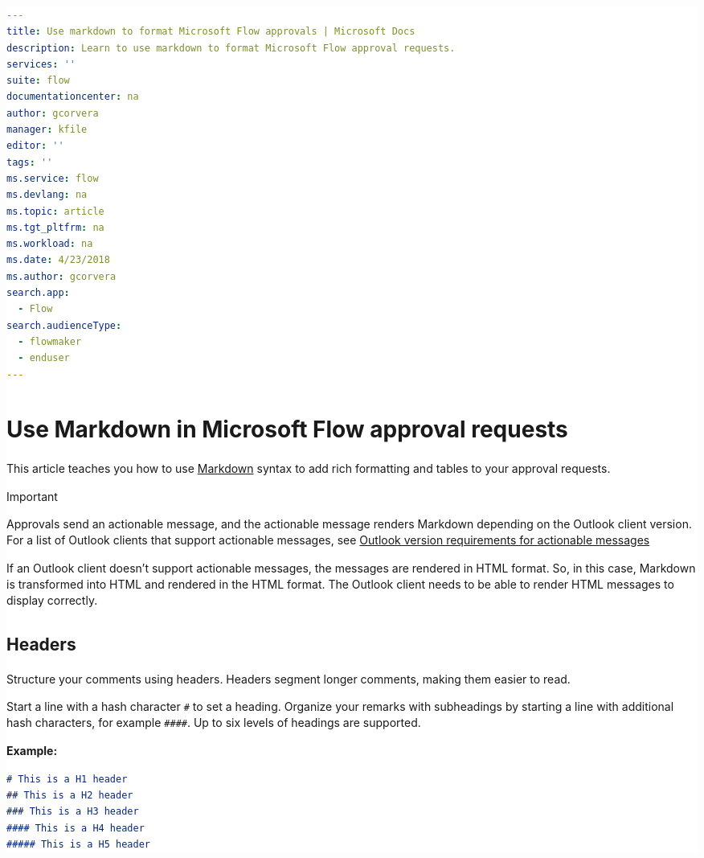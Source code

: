 ```yaml
---
title: Use markdown to format Microsoft Flow approvals | Microsoft Docs
description: Learn to use markdown to format Microsoft Flow approval requests.
services: ''
suite: flow
documentationcenter: na
author: gcorvera
manager: kfile
editor: ''
tags: ''
ms.service: flow
ms.devlang: na
ms.topic: article
ms.tgt_pltfrm: na
ms.workload: na
ms.date: 4/23/2018
ms.author: gcorvera
search.app: 
  - Flow
search.audienceType: 
  - flowmaker
  - enduser
---
```


# Use Markdown in Microsoft Flow approval requests

This article teaches you how to use [Markdown](https://en.wikipedia.org/wiki/Markdown) syntax to add rich formatting and tables to your approval requests.

> [!IMPORTANT]
> Approvals send an actionable message, and the actionable message renders Markdown depending on the Outlook client version. For a list of Outlook clients that support actionable messages, see [Outlook version requirements for actionable messages](https://docs.microsoft.com/outlook/actionable-messages/#outlook-version-requirements-for-actionable-messages)
> 
> If an Outlook client doesn’t support actionable messages, the messages are rendered in HTML format. So, in this case, Markdown is transformed into HTML and rendered in the HTML format. The Outlook client needs to be able to render HTML messages to display correctly.

## Headers

Structure your comments using headers. Headers segment longer comments, making them easier to read.

Start a line with a hash character `#` to set a heading. Organize your remarks with subheadings by starting a line with additional hash characters, for example `####`. Up to six levels of headings are supported.

**Example:**

```Markdown
# This is a H1 header
## This is a H2 header
### This is a H3 header
#### This is a H4 header
##### This is a H5 header
```
